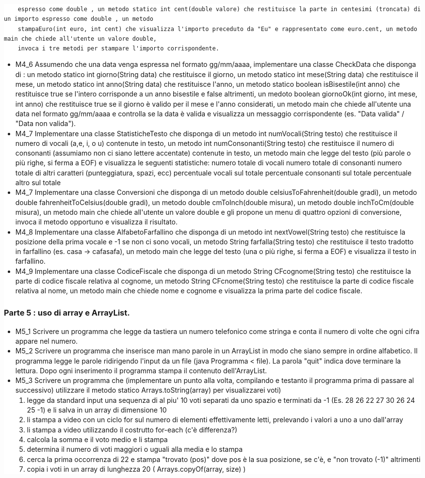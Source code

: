         espresso come double , un metodo statico int cent(double valore) che restituisce la parte in centesimi (troncata) di un importo espresso come double , un metodo
        stampaEuro(int euro, int cent) che visualizza l'importo preceduto da "Eu" e rappresentato come euro.cent, un metodo main che chiede all'utente un valore double,
        invoca i tre metodi per stampare l'importo corrispondente.
+ M4_6  Assumendo che una data venga espressa nel formato gg/mm/aaaa, implementare una classe CheckData che disponga di : un metodo statico int giorno(String data) che
        restituisce il giorno, un metodo statico int mese(String data) che restituisce il mese, un metodo statico int anno(String data) che restituisce l'anno, 
        un metodo statico boolean isBisestile(int anno) che restituisce true se l'intero corrisponde a un anno bisestile e false altrimenti, un medoto boolean 
        giornoOk(int giorno, int mese, int anno) che restituisce true se il giorno è valido per il mese e l'anno considerati, un metodo main che chiede all'utente 
        una data nel formato gg/mm/aaaa e controlla se la data è valida e visualizza un messaggio corrispondente (es. "Data valida" / "Data non valida").
+ M4_7  Implementare una classe StatisticheTesto che disponga di un metodo int numVocali(String testo) che restituisce il numero di vocali (a,e, i, o u) contenute 
        in testo, un metodo int numConsonanti(String testo) che restituisce il numero di consonanti (assumiamo non ci siano lettere accentate) contenute in testo, un
        metodo main che legge del testo (più parole o più righe, si ferma a EOF) e visualizza le seguenti statistiche:
        numero totale di vocali
        numero totale di consonanti
        numero totale di altri caratteri (punteggiatura, spazi, ecc)
        percentuale vocali sul totale
        percentuale consonanti sul totale
        percentuale altro sul totale
+ M4_7  Implementare una classe Conversioni che disponga di un metodo double celsiusToFahrenheit(double gradi), un metodo double fahrenheitToCelsius(double gradi),
        un metodo double cmToInch(double misura), un metodo double inchToCm(double misura), un metodo main che chiede all'utente un valore double e gli propone un menu 
        di quattro opzioni di conversione, invoca il metodo opportuno e visualizza il risultato.
+ M4_8  Implementare una classe AlfabetoFarfallino che disponga di un metodo int nextVowel(String testo) che restituisce la posizione della prima vocale e -1 se non ci
        sono vocali, un metodo String farfalla(String testo) che restituisce il testo tradotto in farfallino (es. casa -> cafasafa), un metodo main che legge del testo
        (una o più righe, si ferma a EOF) e visualizza il testo in farfallino.
+ M4_9  Implementare una classe CodiceFiscale che disponga di un metodo String CFcognome(String testo) che restituisce la parte di codice fiscale relativa al cognome,
        un metodo String CFcnome(String testo) che restituisce la parte di codice fiscale relativa al nome, un metodo main che chiede nome e cognome e visualizza 
        la prima parte del codice fiscale.

### Parte 5 : uso di array e ArrayList.

+ M5_1    Scrivere un programma che legge da tastiera un numero telefonico come stringa e conta il numero di volte che ogni cifra appare nel numero.
+ M5_2    Scrivere un programma che inserisce man mano parole in un ArrayList in modo che siano sempre in ordine alfabetico. Il programma legge le parole ridirigendo l'input da un file (java Programma < file). La parola "quit" indica dove terminare la lettura. Dopo ogni inserimento il programma stampa il contenuto dell'ArrayList.
+ M5_3    Scrivere un programma che (implementare un punto alla volta, compilando e testanto il programma prima di passare al successivo) utilizzare il metodo statico Arrays.toString(array) per visualizzarei voti)
   1. legge da standard input una sequenza di al piu' 10 voti separati da uno spazio e terminati da -1 (Es. 28 26 22 27 30 26 24 25 -1) e li salva in un array di dimensione 10
   2. li stampa a video con un ciclo for sul numero di elementi effettivamente letti, prelevando i valori a uno a uno dall'array
   3. li stampa a video utilizzando il costrutto for-each (c'è differenza?)
   4. calcola la somma e il voto medio e li stampa
   5. determina il numero di voti maggiori o uguali alla media e lo stampa
   6. cerca la prima occorrenza di 22 e stampa "trovato (pos)" dove pos è la sua posizione, se c'è, e "non trovato (-1)" altrimenti
   7. copia i voti in un array di lunghezza 20 ( Arrays.copyOf(array, size) ) 